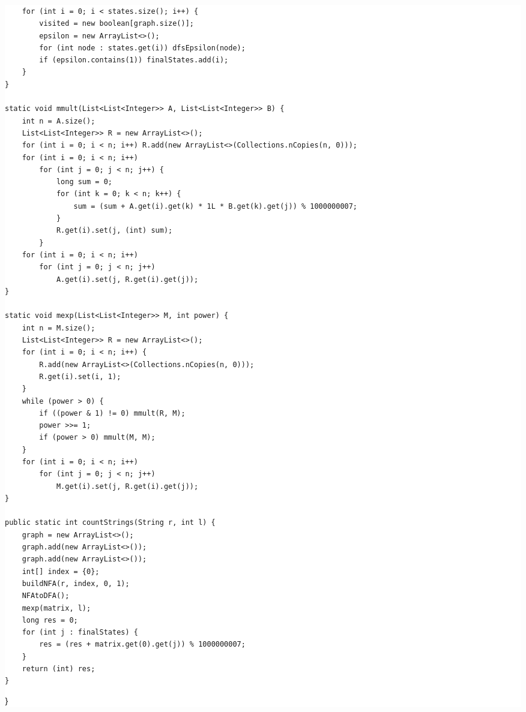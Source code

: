         for (int i = 0; i < states.size(); i++) {
            visited = new boolean[graph.size()];
            epsilon = new ArrayList<>();
            for (int node : states.get(i)) dfsEpsilon(node);
            if (epsilon.contains(1)) finalStates.add(i);
        }
    }

    static void mmult(List<List<Integer>> A, List<List<Integer>> B) {
        int n = A.size();
        List<List<Integer>> R = new ArrayList<>();
        for (int i = 0; i < n; i++) R.add(new ArrayList<>(Collections.nCopies(n, 0)));
        for (int i = 0; i < n; i++)
            for (int j = 0; j < n; j++) {
                long sum = 0;
                for (int k = 0; k < n; k++) {
                    sum = (sum + A.get(i).get(k) * 1L * B.get(k).get(j)) % 1000000007;
                }
                R.get(i).set(j, (int) sum);
            }
        for (int i = 0; i < n; i++)
            for (int j = 0; j < n; j++)
                A.get(i).set(j, R.get(i).get(j));
    }

    static void mexp(List<List<Integer>> M, int power) {
        int n = M.size();
        List<List<Integer>> R = new ArrayList<>();
        for (int i = 0; i < n; i++) {
            R.add(new ArrayList<>(Collections.nCopies(n, 0)));
            R.get(i).set(i, 1);
        }
        while (power > 0) {
            if ((power & 1) != 0) mmult(R, M);
            power >>= 1;
            if (power > 0) mmult(M, M);
        }
        for (int i = 0; i < n; i++)
            for (int j = 0; j < n; j++)
                M.get(i).set(j, R.get(i).get(j));
    }

    public static int countStrings(String r, int l) {
        graph = new ArrayList<>();
        graph.add(new ArrayList<>());
        graph.add(new ArrayList<>());
        int[] index = {0};
        buildNFA(r, index, 0, 1);
        NFAtoDFA();
        mexp(matrix, l);
        long res = 0;
        for (int j : finalStates) {
            res = (res + matrix.get(0).get(j)) % 1000000007;
        }
        return (int) res;
    }
}
